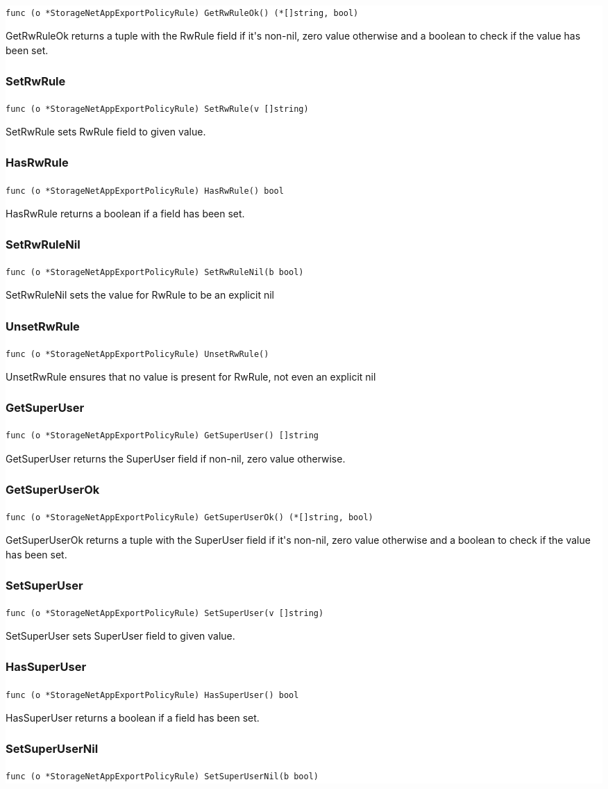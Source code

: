 `func (o *StorageNetAppExportPolicyRule) GetRwRuleOk() (*[]string, bool)`

GetRwRuleOk returns a tuple with the RwRule field if it's non-nil, zero value otherwise
and a boolean to check if the value has been set.

### SetRwRule

`func (o *StorageNetAppExportPolicyRule) SetRwRule(v []string)`

SetRwRule sets RwRule field to given value.

### HasRwRule

`func (o *StorageNetAppExportPolicyRule) HasRwRule() bool`

HasRwRule returns a boolean if a field has been set.

### SetRwRuleNil

`func (o *StorageNetAppExportPolicyRule) SetRwRuleNil(b bool)`

 SetRwRuleNil sets the value for RwRule to be an explicit nil

### UnsetRwRule
`func (o *StorageNetAppExportPolicyRule) UnsetRwRule()`

UnsetRwRule ensures that no value is present for RwRule, not even an explicit nil
### GetSuperUser

`func (o *StorageNetAppExportPolicyRule) GetSuperUser() []string`

GetSuperUser returns the SuperUser field if non-nil, zero value otherwise.

### GetSuperUserOk

`func (o *StorageNetAppExportPolicyRule) GetSuperUserOk() (*[]string, bool)`

GetSuperUserOk returns a tuple with the SuperUser field if it's non-nil, zero value otherwise
and a boolean to check if the value has been set.

### SetSuperUser

`func (o *StorageNetAppExportPolicyRule) SetSuperUser(v []string)`

SetSuperUser sets SuperUser field to given value.

### HasSuperUser

`func (o *StorageNetAppExportPolicyRule) HasSuperUser() bool`

HasSuperUser returns a boolean if a field has been set.

### SetSuperUserNil

`func (o *StorageNetAppExportPolicyRule) SetSuperUserNil(b bool)`
